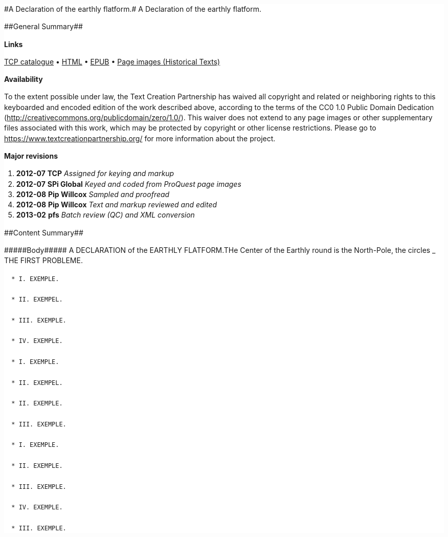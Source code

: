 #A Declaration of the earthly flatform.#
A Declaration of the earthly flatform.

##General Summary##

**Links**

[TCP catalogue](http://www.ota.ox.ac.uk/tcp/)  • 
[HTML](http://tei.it.ox.ac.uk/tcp/Texts-HTML/free/A82/A82140.html)  • 
[EPUB](http://tei.it.ox.ac.uk/tcp/Texts-EPUB/free/A82/A82140.epub) • 
[Page images (Historical Texts)](https://historicaltexts.jisc.ac.uk/eebo-45578319e)

**Availability**

To the extent possible under law, the Text Creation Partnership has waived all copyright and related or neighboring rights to this keyboarded and encoded edition of the work described above, according to the terms of the CC0 1.0 Public Domain Dedication (http://creativecommons.org/publicdomain/zero/1.0/). This waiver does not extend to any page images or other supplementary files associated with this work, which may be protected by copyright or other license restrictions. Please go to https://www.textcreationpartnership.org/ for more information about the project.

**Major revisions**

1. __2012-07__ __TCP__ *Assigned for keying and markup*
1. __2012-07__ __SPi Global__ *Keyed and coded from ProQuest page images*
1. __2012-08__ __Pip Willcox__ *Sampled and proofread*
1. __2012-08__ __Pip Willcox__ *Text and markup reviewed and edited*
1. __2013-02__ __pfs__ *Batch review (QC) and XML conversion*

##Content Summary##

#####Body#####
A DECLARATION of the EARTHLY FLATFORM.THe Center of the Earthly round is the North-Pole, the circles
    _ THE FIRST PROBLEME.

      * I. EXEMPLE.

      * II. EXEMPEL.

      * III. EXEMPLE.

      * IV. EXEMPLE.

      * I. EXEMPLE.

      * II. EXEMPEL.

      * II. EXEMPLE.

      * III. EXEMPLE.

      * I. EXEMPLE.

      * II. EXEMPLE.

      * III. EXEMPLE.

      * IV. EXEMPLE.

      * III. EXEMPLE.
